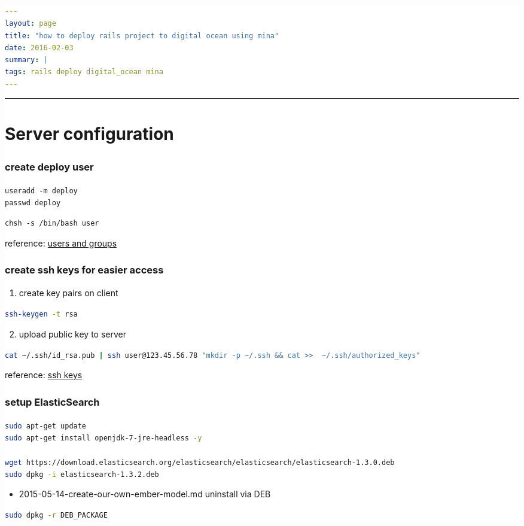 ```yaml
---
layout: page
title: "how to deploy rails project to digital ocean using mina"
date: 2016-02-03
summary: |
tags: rails deploy digital_ocean mina
---
```

---
# Server configuration
### create deploy user

```shell
useradd -m deploy
passwd deploy
```

```shell
chsh -s /bin/bash user
```

reference: [users and groups](https://wiki.archlinux.org/index.php/users_and_groups)

### create ssh keys for easier access

1. create key pairs on client

```bash
ssh-keygen -t rsa
```

2. upload public key to server

```bash
cat ~/.ssh/id_rsa.pub | ssh user@123.45.56.78 "mkdir -p ~/.ssh && cat >>  ~/.ssh/authorized_keys"
```

reference: [ssh keys](https://www.digitalocean.com/community/tutorials/how-to-set-up-ssh-keys--2)



### setup ElasticSearch

```bash
sudo apt-get update
sudo apt-get install openjdk-7-jre-headless -y

wget https://download.elasticsearch.org/elasticsearch/elasticsearch/elasticsearch-1.3.0.deb
sudo dpkg -i elasticsearch-1.3.2.deb
```

* 2015-05-14-create-our-own-ember-model.md uninstall via DEB

```bash
sudo dpkg -r DEB_PACKAGE
```

